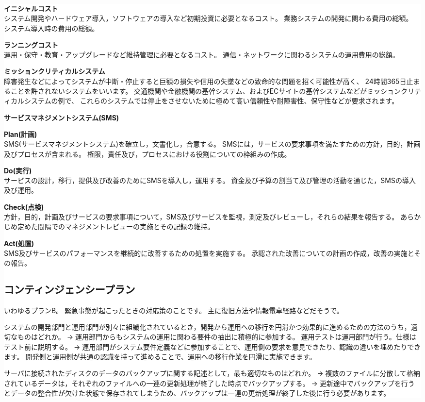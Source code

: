 **イニシャルコスト**  
システム開発やハードウェア導入，ソフトウェアの導入など初期投資に必要となるコスト。
業務システムの開発に関わる費用の総額。
システム導入時の費用の総額。

**ランニングコスト**  
運用・保守・教育・アップグレードなど維持管理に必要となるコスト。
通信・ネットワークに関わるシステムの運用費用の総額。



**ミッションクリティカルシステム**  
障害発生などによってシステムが中断・停止すると巨額の損失や信用の失墜などの致命的な問題を招く可能性が高く、
24時間365日止まることを許されないシステムをいいます。
交通機関や金融機関の基幹システム、およびECサイトの基幹システムなどがミッションクリティカルシステムの例で、
これらのシステムでは停止をさせないために極めて高い信頼性や耐障害性、保守性などが要求されます。


**サービスマネジメントシステム(SMS)**  

**Plan(計画)**  
SMS(サービスマネジメントシステム)を確立し，文書化し，合意する。
SMSには，サービスの要求事項を満たすための方針，目的，計画及びプロセスが含まれる。
権限，責任及び，プロセスにおける役割についての枠組みの作成。

**Do(実行)**  
サービスの設計，移行，提供及び改善のためにSMSを導入し，運用する。
資金及び予算の割当て及び管理の活動を通じた，SMSの導入及び運用。

**Check(点検)**  
方針，目的，計画及びサービスの要求事項について，SMS及びサービスを監視，測定及びレビューし，それらの結果を報告する。
あらかじめ定めた間隔でのマネジメントレビューの実施とその記録の維持。

**Act(処置)**  
SMS及びサービスのパフォーマンスを継続的に改善するための処置を実施する。
承認された改善についての計画の作成，改善の実施とその報告。


## コンティンジェンシープラン

いわゆるプランB。
緊急事態が起こったときの対応策のことです。
主に復旧方法や情報電卓経路などだそうで。



システムの開発部門と運用部門が別々に組織化されているとき，開発から運用への移行を円滑かつ効果的に進めるための方法のうち，適切なものはどれか。
→
運用部門からもシステムの運用に関わる要件の抽出に積極的に参加する。
運用テストは運用部門が行う。仕様はテスト前に説明する。
→
運用部門がシステム要件定義などに参加することで、運用側の要求を意見できたり、認識の違いを埋めたりできます。
開発側と運用側が共通の認識を持って進めることで、運用への移行作業を円滑に実施できます。



サーバに接続されたディスクのデータのバックアップに関する記述として，最も適切なものはどれか。
→
複数のファイルに分散して格納されているデータは，それぞれのファイルへの一連の更新処理が終了した時点でバックアップする。
→
更新途中でバックアップを行うとデータの整合性が欠けた状態で保存されてしまうため、バックアップは一連の更新処理が終了した後に行う必要があります。
